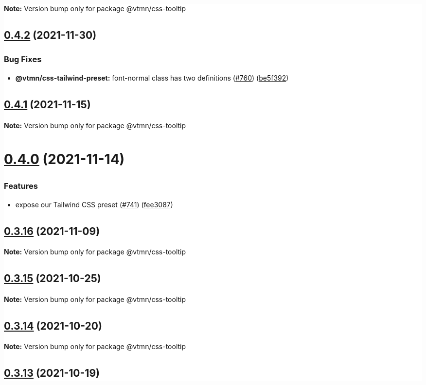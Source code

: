 **Note:** Version bump only for package @vtmn/css-tooltip

## [0.4.2](https://github.com/Decathlon/vitamin-web/compare/@vtmn/css-tooltip@0.4.1...@vtmn/css-tooltip@0.4.2) (2021-11-30)

### Bug Fixes

- **@vtmn/css-tailwind-preset:** font-normal class has two definitions ([#760](https://github.com/Decathlon/vitamin-web/issues/760)) ([be5f392](https://github.com/Decathlon/vitamin-web/commit/be5f39296dfaa2deb89e84f2823e10108fb037a2))

## [0.4.1](https://github.com/Decathlon/vitamin-web/compare/@vtmn/css-tooltip@0.4.0...@vtmn/css-tooltip@0.4.1) (2021-11-15)

**Note:** Version bump only for package @vtmn/css-tooltip

# [0.4.0](https://github.com/Decathlon/vitamin-web/compare/@vtmn/css-tooltip@0.3.16...@vtmn/css-tooltip@0.4.0) (2021-11-14)

### Features

- expose our Tailwind CSS preset ([#741](https://github.com/Decathlon/vitamin-web/issues/741)) ([fee3087](https://github.com/Decathlon/vitamin-web/commit/fee308730bd4978fecdcfdf4bc3d8b9ef95e5739))

## [0.3.16](https://github.com/Decathlon/vitamin-web/compare/@vtmn/css-tooltip@0.3.15...@vtmn/css-tooltip@0.3.16) (2021-11-09)

**Note:** Version bump only for package @vtmn/css-tooltip

## [0.3.15](https://github.com/Decathlon/vitamin-web/compare/@vtmn/css-tooltip@0.3.14...@vtmn/css-tooltip@0.3.15) (2021-10-25)

**Note:** Version bump only for package @vtmn/css-tooltip

## [0.3.14](https://github.com/Decathlon/vitamin-web/compare/@vtmn/css-tooltip@0.3.13...@vtmn/css-tooltip@0.3.14) (2021-10-20)

**Note:** Version bump only for package @vtmn/css-tooltip

## [0.3.13](https://github.com/Decathlon/vitamin-web/compare/@vtmn/css-tooltip@0.3.12...@vtmn/css-tooltip@0.3.13) (2021-10-19)
